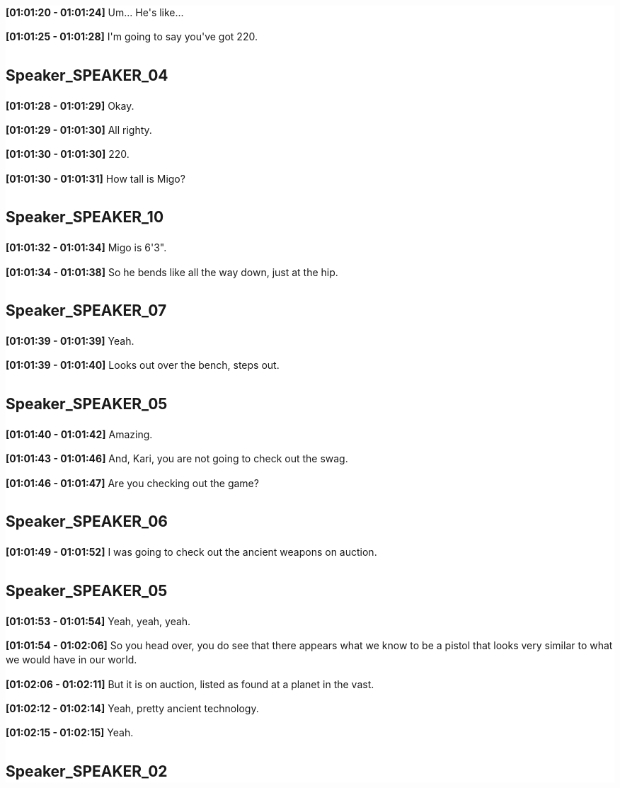 **[01:01:20 - 01:01:24]** Um... He's like...

**[01:01:25 - 01:01:28]** I'm going to say you've got 220.


## Speaker_SPEAKER_04

**[01:01:28 - 01:01:29]** Okay.

**[01:01:29 - 01:01:30]** All righty.

**[01:01:30 - 01:01:30]** 220.

**[01:01:30 - 01:01:31]** How tall is Migo?


## Speaker_SPEAKER_10

**[01:01:32 - 01:01:34]** Migo is 6'3".

**[01:01:34 - 01:01:38]** So he bends like all the way down, just at the hip.


## Speaker_SPEAKER_07

**[01:01:39 - 01:01:39]** Yeah.

**[01:01:39 - 01:01:40]** Looks out over the bench, steps out.


## Speaker_SPEAKER_05

**[01:01:40 - 01:01:42]** Amazing.

**[01:01:43 - 01:01:46]** And, Kari, you are not going to check out the swag.

**[01:01:46 - 01:01:47]** Are you checking out the game?


## Speaker_SPEAKER_06

**[01:01:49 - 01:01:52]** I was going to check out the ancient weapons on auction.


## Speaker_SPEAKER_05

**[01:01:53 - 01:01:54]** Yeah, yeah, yeah.

**[01:01:54 - 01:02:06]** So you head over, you do see that there appears what we know to be a pistol that looks very similar to what we would have in our world.

**[01:02:06 - 01:02:11]** But it is on auction, listed as found at a planet in the vast.

**[01:02:12 - 01:02:14]** Yeah, pretty ancient technology.

**[01:02:15 - 01:02:15]** Yeah.


## Speaker_SPEAKER_02
